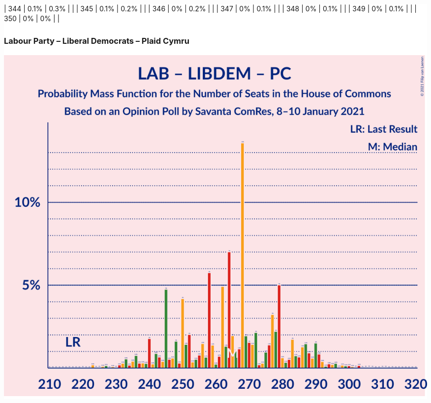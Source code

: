 | 344 | 0.1% | 0.3% |  |
| 345 | 0.1% | 0.2% |  |
| 346 | 0% | 0.2% |  |
| 347 | 0% | 0.1% |  |
| 348 | 0% | 0.1% |  |
| 349 | 0% | 0.1% |  |
| 350 | 0% | 0% |  |

### Labour Party – Liberal Democrats – Plaid Cymru

![Graph with seats probability mass function not yet produced](2021-01-10-SavantaComRes-coalitions-seats-pmf-lab–libdem–pc.png "Seats Probability Mass Function")
